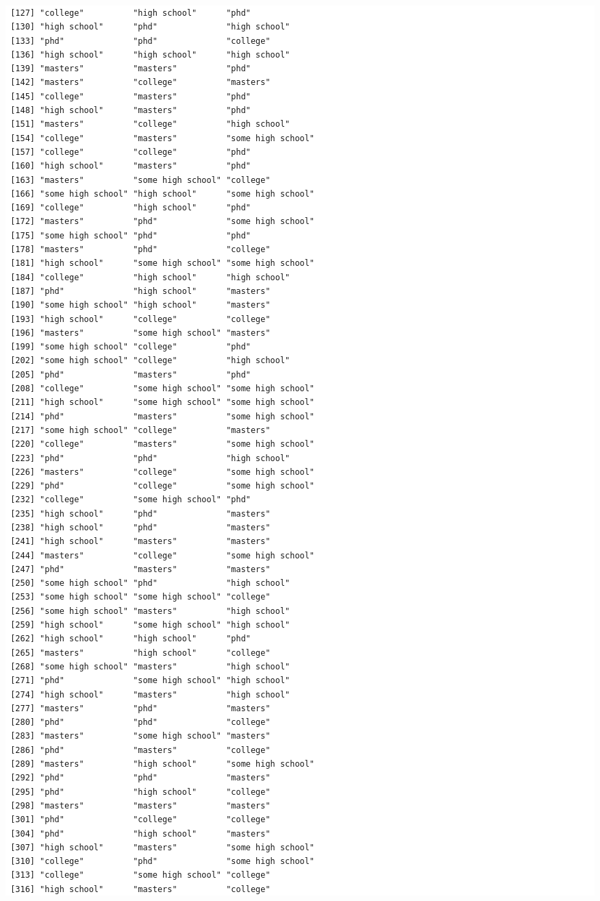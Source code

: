      [127] "college"          "high school"      "phd"             
     [130] "high school"      "phd"              "high school"     
     [133] "phd"              "phd"              "college"         
     [136] "high school"      "high school"      "high school"     
     [139] "masters"          "masters"          "phd"             
     [142] "masters"          "college"          "masters"         
     [145] "college"          "masters"          "phd"             
     [148] "high school"      "masters"          "phd"             
     [151] "masters"          "college"          "high school"     
     [154] "college"          "masters"          "some high school"
     [157] "college"          "college"          "phd"             
     [160] "high school"      "masters"          "phd"             
     [163] "masters"          "some high school" "college"         
     [166] "some high school" "high school"      "some high school"
     [169] "college"          "high school"      "phd"             
     [172] "masters"          "phd"              "some high school"
     [175] "some high school" "phd"              "phd"             
     [178] "masters"          "phd"              "college"         
     [181] "high school"      "some high school" "some high school"
     [184] "college"          "high school"      "high school"     
     [187] "phd"              "high school"      "masters"         
     [190] "some high school" "high school"      "masters"         
     [193] "high school"      "college"          "college"         
     [196] "masters"          "some high school" "masters"         
     [199] "some high school" "college"          "phd"             
     [202] "some high school" "college"          "high school"     
     [205] "phd"              "masters"          "phd"             
     [208] "college"          "some high school" "some high school"
     [211] "high school"      "some high school" "some high school"
     [214] "phd"              "masters"          "some high school"
     [217] "some high school" "college"          "masters"         
     [220] "college"          "masters"          "some high school"
     [223] "phd"              "phd"              "high school"     
     [226] "masters"          "college"          "some high school"
     [229] "phd"              "college"          "some high school"
     [232] "college"          "some high school" "phd"             
     [235] "high school"      "phd"              "masters"         
     [238] "high school"      "phd"              "masters"         
     [241] "high school"      "masters"          "masters"         
     [244] "masters"          "college"          "some high school"
     [247] "phd"              "masters"          "masters"         
     [250] "some high school" "phd"              "high school"     
     [253] "some high school" "some high school" "college"         
     [256] "some high school" "masters"          "high school"     
     [259] "high school"      "some high school" "high school"     
     [262] "high school"      "high school"      "phd"             
     [265] "masters"          "high school"      "college"         
     [268] "some high school" "masters"          "high school"     
     [271] "phd"              "some high school" "high school"     
     [274] "high school"      "masters"          "high school"     
     [277] "masters"          "phd"              "masters"         
     [280] "phd"              "phd"              "college"         
     [283] "masters"          "some high school" "masters"         
     [286] "phd"              "masters"          "college"         
     [289] "masters"          "high school"      "some high school"
     [292] "phd"              "phd"              "masters"         
     [295] "phd"              "high school"      "college"         
     [298] "masters"          "masters"          "masters"         
     [301] "phd"              "college"          "college"         
     [304] "phd"              "high school"      "masters"         
     [307] "high school"      "masters"          "some high school"
     [310] "college"          "phd"              "some high school"
     [313] "college"          "some high school" "college"         
     [316] "high school"      "masters"          "college"         